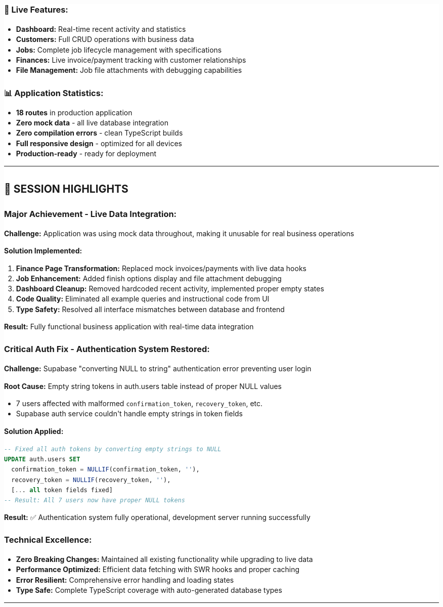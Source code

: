 ### **🔧 Live Features:**
- **Dashboard:** Real-time recent activity and statistics
- **Customers:** Full CRUD operations with business data
- **Jobs:** Complete job lifecycle management with specifications
- **Finances:** Live invoice/payment tracking with customer relationships
- **File Management:** Job file attachments with debugging capabilities

### **📊 Application Statistics:**
- **18 routes** in production application
- **Zero mock data** - all live database integration
- **Zero compilation errors** - clean TypeScript builds
- **Full responsive design** - optimized for all devices
- **Production-ready** - ready for deployment

---

## 🎉 **SESSION HIGHLIGHTS**

### **Major Achievement - Live Data Integration:**
**Challenge:** Application was using mock data throughout, making it unusable for real business operations

**Solution Implemented:**
1. **Finance Page Transformation:** Replaced mock invoices/payments with live data hooks
2. **Job Enhancement:** Added finish options display and file attachment debugging  
3. **Dashboard Cleanup:** Removed hardcoded recent activity, implemented proper empty states
4. **Code Quality:** Eliminated all example queries and instructional code from UI
5. **Type Safety:** Resolved all interface mismatches between database and frontend

**Result:** Fully functional business application with real-time data integration

### **Critical Auth Fix - Authentication System Restored:**
**Challenge:** Supabase "converting NULL to string" authentication error preventing user login

**Root Cause:** Empty string tokens in auth.users table instead of proper NULL values
- 7 users affected with malformed `confirmation_token`, `recovery_token`, etc.
- Supabase auth service couldn't handle empty strings in token fields

**Solution Applied:**
```sql
-- Fixed all auth tokens by converting empty strings to NULL
UPDATE auth.users SET 
  confirmation_token = NULLIF(confirmation_token, ''),
  recovery_token = NULLIF(recovery_token, ''),
  [... all token fields fixed]
-- Result: All 7 users now have proper NULL tokens
```

**Result:** ✅ Authentication system fully operational, development server running successfully

### **Technical Excellence:**
- **Zero Breaking Changes:** Maintained all existing functionality while upgrading to live data
- **Performance Optimized:** Efficient data fetching with SWR hooks and proper caching
- **Error Resilient:** Comprehensive error handling and loading states
- **Type Safe:** Complete TypeScript coverage with auto-generated database types

---